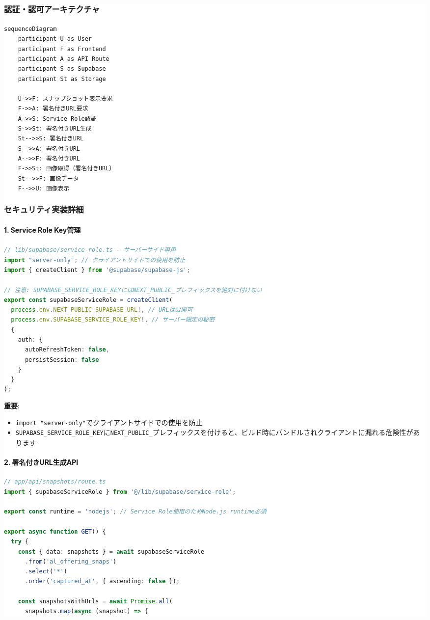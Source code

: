 ### 認証・認可アーキテクチャ

```mermaid
sequenceDiagram
    participant U as User
    participant F as Frontend
    participant A as API Route
    participant S as Supabase
    participant St as Storage
    
    U->>F: スナップショット表示要求
    F->>A: 署名付きURL要求
    A->>S: Service Role認証
    S->>St: 署名付きURL生成
    St-->>S: 署名付きURL
    S-->>A: 署名付きURL
    A-->>F: 署名付きURL
    F->>St: 画像取得（署名付きURL）
    St-->>F: 画像データ
    F-->>U: 画像表示
```

### セキュリティ実装詳細

#### 1. Service Role Key管理

```typescript
// lib/supabase/service-role.ts - サーバーサイド専用
import "server-only"; // クライアントサイドでの使用を防止
import { createClient } from '@supabase/supabase-js';

// 注意: SUPABASE_SERVICE_ROLE_KEYにはNEXT_PUBLIC_プレフィックスを絶対に付けない
export const supabaseServiceRole = createClient(
  process.env.NEXT_PUBLIC_SUPABASE_URL!, // URLは公開可
  process.env.SUPABASE_SERVICE_ROLE_KEY!, // サーバー限定の秘密
  {
    auth: {
      autoRefreshToken: false,
      persistSession: false
    }
  }
);
```

**重要**: 
- `import "server-only"`でクライアントサイドでの使用を防止
- `SUPABASE_SERVICE_ROLE_KEY`に`NEXT_PUBLIC_`プレフィックスを付けると、ビルド時にバンドルされクライアントに漏れる危険性があります

#### 2. 署名付きURL生成API

```typescript
// app/api/snapshots/route.ts
import { supabaseServiceRole } from '@/lib/supabase/service-role';

export const runtime = 'nodejs'; // Service Role使用のためNode.js runtime必須

export async function GET() {
  try {
    const { data: snapshots } = await supabaseServiceRole
      .from('al_offering_snaps')
      .select('*')
      .order('captured_at', { ascending: false });

    const snapshotsWithUrls = await Promise.all(
      snapshots.map(async (snapshot) => {
```